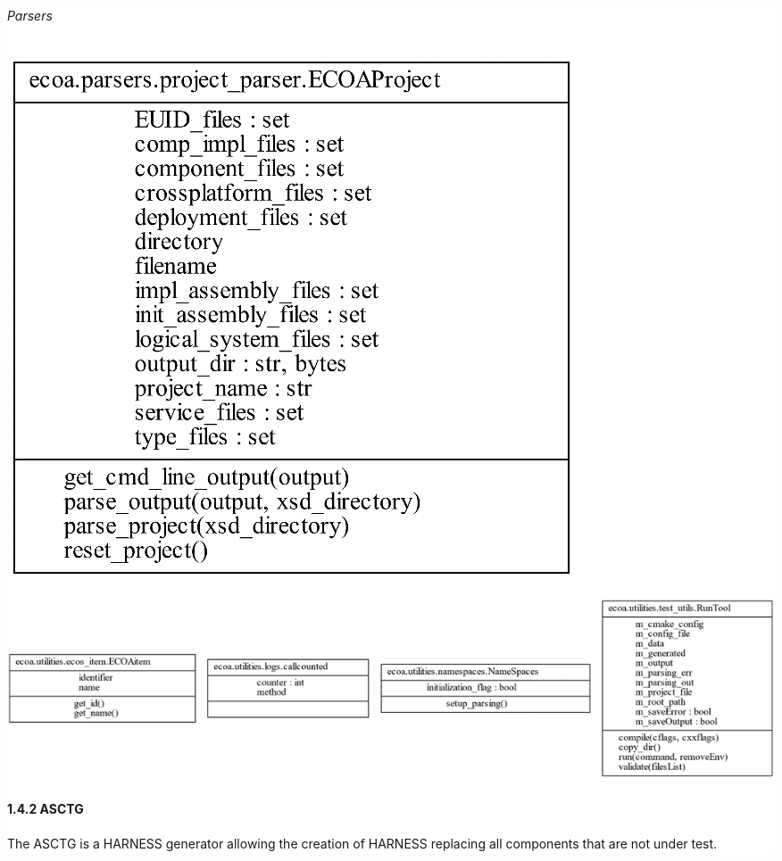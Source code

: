###### Parsers

![Parsers Class Diagram 1](images/Figure-11-Parsers-Class-Diagram-1.png)

![Parsers Class Diagram 2](images/Figure-12-Parsers-Class-Diagram-2.png)



#### 1.4.2 ASCTG

The ASCTG is a HARNESS generator allowing the creation of HARNESS
replacing all components that are not under test.
